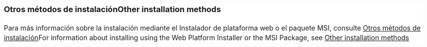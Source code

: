 ### <a name="other-installation-methods"></a><span data-ttu-id="80bc3-173">Otros métodos de instalación</span><span class="sxs-lookup"><span data-stu-id="80bc3-173">Other installation methods</span></span>

<span data-ttu-id="80bc3-174">Para más información sobre la instalación mediante el Instalador de plataforma web o el paquete MSI, consulte [Otros métodos de instalación](other-install.md)</span><span class="sxs-lookup"><span data-stu-id="80bc3-174">For information about installing using the Web Platform Installer or the MSI Package, see [Other installation methods](other-install.md)</span></span>
